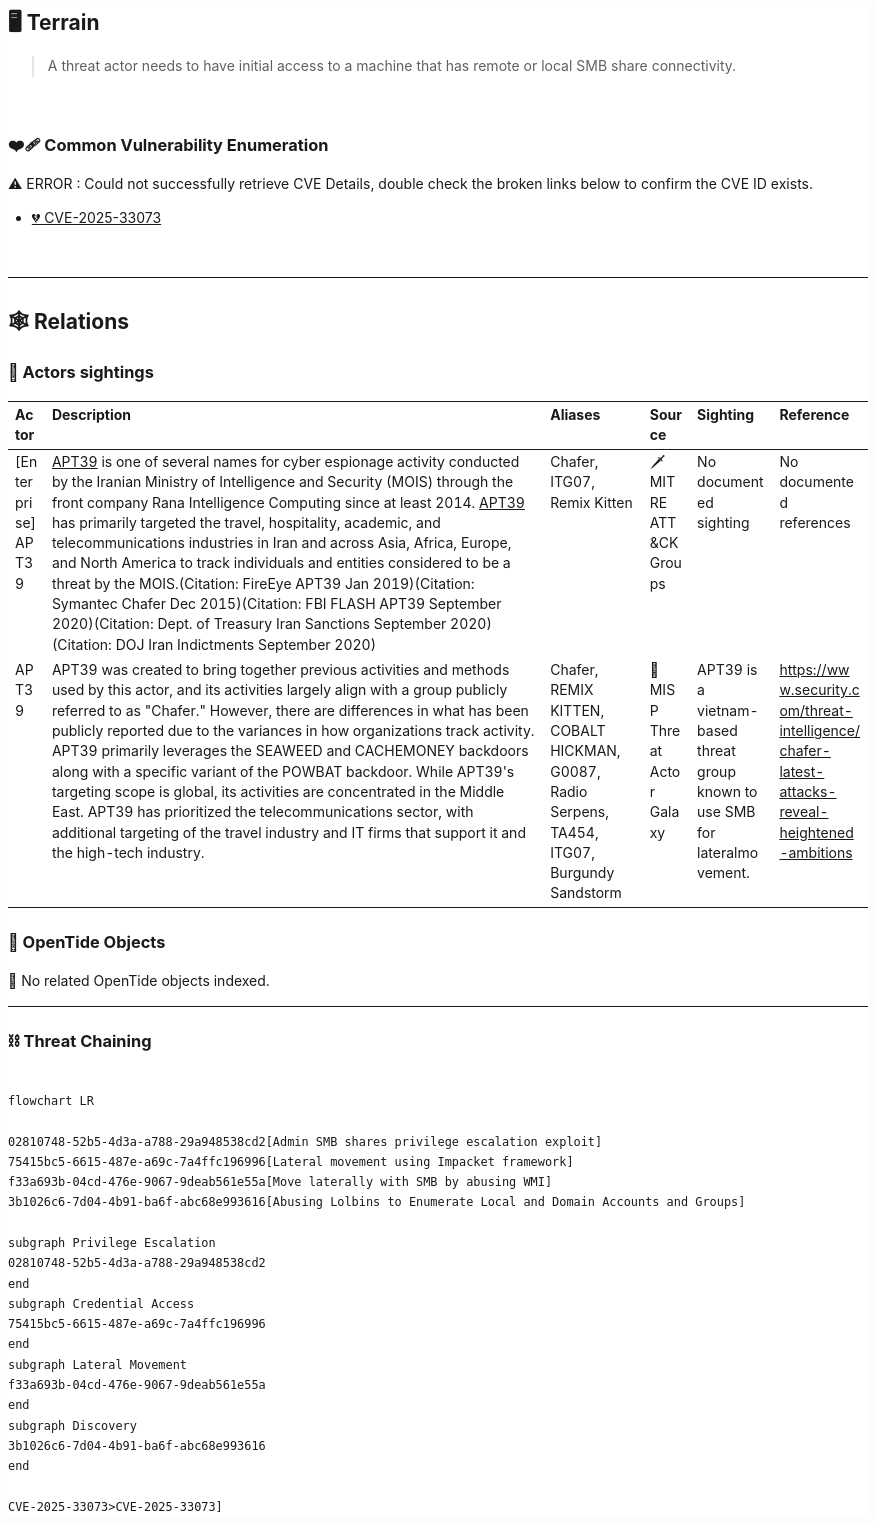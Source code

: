 

## 🖥️ Terrain 

 > A threat actor needs to have initial access to a machine that has remote or 
> local SMB share connectivity.    
> 

 &nbsp;
### ❤️‍🩹 Common Vulnerability Enumeration

⚠️ ERROR : Could not successfully retrieve CVE Details, double check the broken links below to confirm the CVE ID exists.

- [💔 CVE-2025-33073](https://nvd.nist.gov/vuln/detail/CVE-2025-33073)

&nbsp;

---

## 🕸️ Relations



### 🐲 Actors sightings 

| Actor              | Description                                                                                                                                                                                                                                                                                                                                                                                                                                                                                                                                                                                                                                                                                                                                                   | Aliases                                                                                      | Source                     | Sighting                                                                    | Reference                                                                                      |
|:-------------------|:--------------------------------------------------------------------------------------------------------------------------------------------------------------------------------------------------------------------------------------------------------------------------------------------------------------------------------------------------------------------------------------------------------------------------------------------------------------------------------------------------------------------------------------------------------------------------------------------------------------------------------------------------------------------------------------------------------------------------------------------------------------|:---------------------------------------------------------------------------------------------|:---------------------------|:----------------------------------------------------------------------------|:-----------------------------------------------------------------------------------------------|
| [Enterprise] APT39 | [APT39](https://attack.mitre.org/groups/G0087) is one of several names for cyber espionage activity conducted by the Iranian Ministry of Intelligence and Security (MOIS) through the front company Rana Intelligence Computing since at least 2014. [APT39](https://attack.mitre.org/groups/G0087) has primarily targeted the travel, hospitality, academic, and telecommunications industries in Iran and across Asia, Africa, Europe, and North America to track individuals and entities considered to be a threat by the MOIS.(Citation: FireEye APT39 Jan 2019)(Citation: Symantec Chafer Dec 2015)(Citation: FBI FLASH APT39 September 2020)(Citation: Dept. of Treasury Iran Sanctions September 2020)(Citation: DOJ Iran Indictments September 2020) | Chafer, ITG07, Remix Kitten                                                                  | 🗡️ MITRE ATT&CK Groups     | No documented sighting                                                      | No documented references                                                                       |
| APT39              | APT39 was created to bring together previous activities and methods used by this actor, and its activities largely align with a group publicly referred to as "Chafer." However, there are differences in what has been publicly reported due to the variances in how organizations track activity. APT39 primarily leverages the SEAWEED and CACHEMONEY backdoors along with a specific variant of the POWBAT backdoor. While APT39's targeting scope is global, its activities are concentrated in the Middle East. APT39 has prioritized the telecommunications sector, with additional targeting of the travel industry and IT firms that support it and the high-tech industry.                                                                          | Chafer, REMIX KITTEN, COBALT HICKMAN, G0087, Radio Serpens, TA454, ITG07, Burgundy Sandstorm | 🌌 MISP Threat Actor Galaxy | APT39 is a vietnam-based threat group known to use SMB for lateralmovement. | https://www.security.com/threat-intelligence/chafer-latest-attacks-reveal-heightened-ambitions |

### 🌊 OpenTide Objects
🚫 No related OpenTide objects indexed.





 --- 

### ⛓️ Threat Chaining

```mermaid

flowchart LR

02810748-52b5-4d3a-a788-29a948538cd2[Admin SMB shares privilege escalation exploit]
75415bc5-6615-487e-a69c-7a4ffc196996[Lateral movement using Impacket framework]
f33a693b-04cd-476e-9067-9deab561e55a[Move laterally with SMB by abusing WMI]
3b1026c6-7d04-4b91-ba6f-abc68e993616[Abusing Lolbins to Enumerate Local and Domain Accounts and Groups]

subgraph Privilege Escalation
02810748-52b5-4d3a-a788-29a948538cd2
end
subgraph Credential Access
75415bc5-6615-487e-a69c-7a4ffc196996
end
subgraph Lateral Movement
f33a693b-04cd-476e-9067-9deab561e55a
end
subgraph Discovery
3b1026c6-7d04-4b91-ba6f-abc68e993616
end

CVE-2025-33073>CVE-2025-33073]
```

[1]: https://redcanary.com/threat-detection-report/techniques/windows-admin-shares
[2]: https://www.pentesting.org/file-sharing-attacks/
[3]: https://www.cayosoft.com/smb-vulnerability
[4]: https://securityonline.info/windows-smb-flaw-cve-2025-33073-system-privilege-escalation-via-kerberos-poc-available
[5]: https://windowsforum.com/threads/cve-2025-33073-critical-windows-smb-privilege-escalation-vulnerability-explained.369790
[6]: https://www.thehackacademy.com/news/microsoft-issues-emergency-fix-for-severe-windows-smb-vulnerability-update-now
[7]: https://www.security.com/threat-intelligence/chafer-latest-attacks-reveal-heightened-ambitions